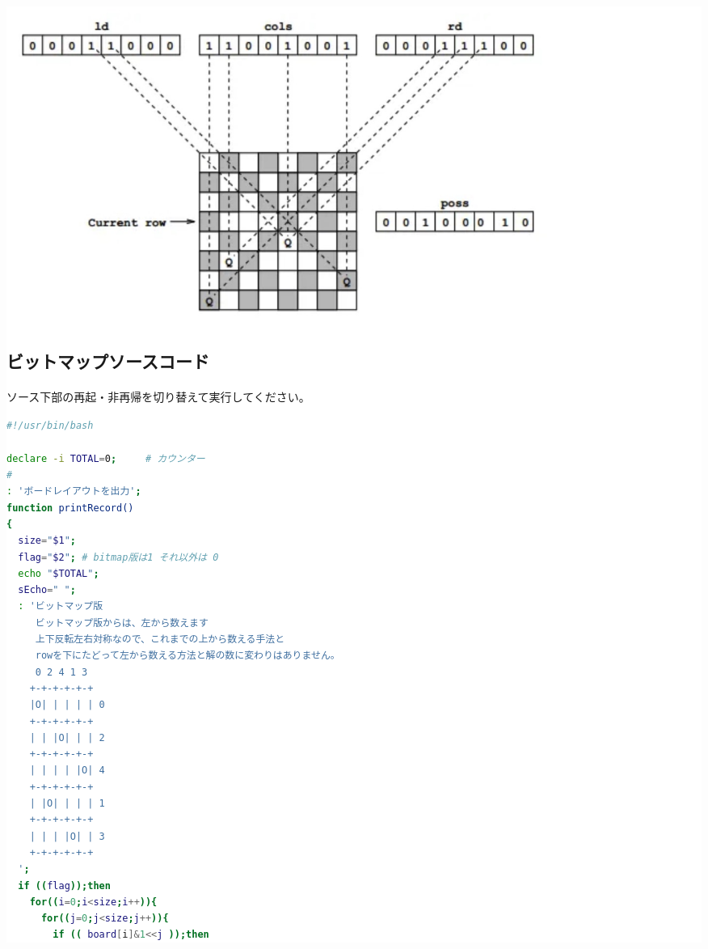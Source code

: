 <img src=bitmap.jpg width=80%>


## ビットマップソースコード
ソース下部の再起・非再帰を切り替えて実行してください。


``` bash:bitmap.sh
#!/usr/bin/bash

declare -i TOTAL=0;     # カウンター
#
: 'ボードレイアウトを出力';
function printRecord()
{
  size="$1";
  flag="$2"; # bitmap版は1 それ以外は 0
  echo "$TOTAL";
  sEcho=" ";  
  : 'ビットマップ版
     ビットマップ版からは、左から数えます
     上下反転左右対称なので、これまでの上から数える手法と
     rowを下にたどって左から数える方法と解の数に変わりはありません。
     0 2 4 1 3 
    +-+-+-+-+-+
    |O| | | | | 0
    +-+-+-+-+-+
    | | |O| | | 2
    +-+-+-+-+-+
    | | | | |O| 4
    +-+-+-+-+-+
    | |O| | | | 1
    +-+-+-+-+-+
    | | | |O| | 3
    +-+-+-+-+-+
  ';
  if ((flag));then
    for((i=0;i<size;i++)){
      for((j=0;j<size;j++)){
        if (( board[i]&1<<j ));then
```
